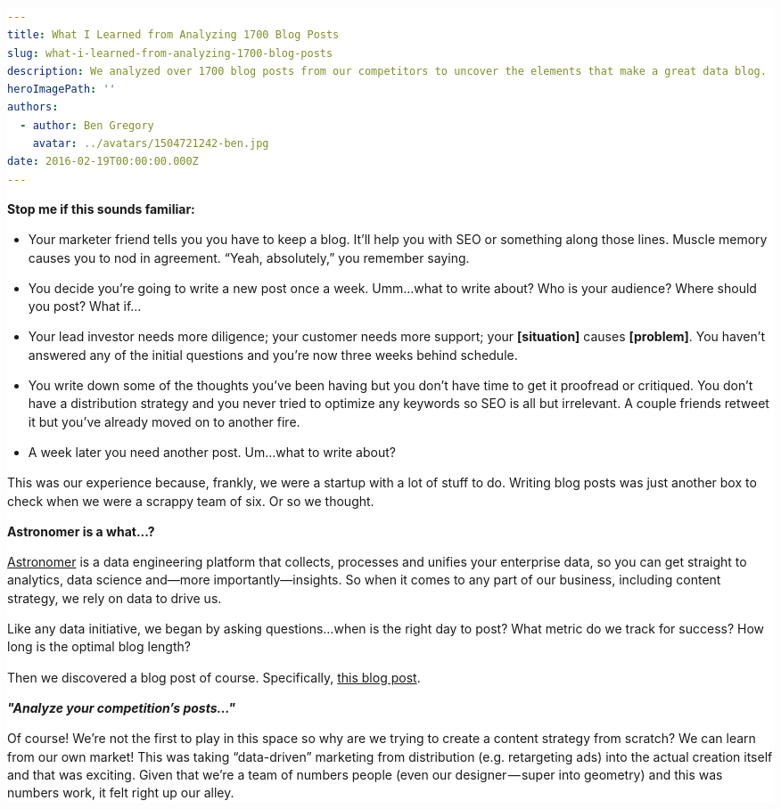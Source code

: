 ```yaml
---
title: What I Learned from Analyzing 1700 Blog Posts
slug: what-i-learned-from-analyzing-1700-blog-posts
description: We analyzed over 1700 blog posts from our competitors to uncover the elements that make a great data blog.
heroImagePath: ''
authors:
  - author: Ben Gregory
    avatar: ../avatars/1504721242-ben.jpg
date: 2016-02-19T00:00:00.000Z
---
```


 **Stop me if this sounds familiar:**

- Your marketer friend tells you you have to keep a blog. It’ll help you with SEO or something along those lines. Muscle memory causes you to nod in agreement. “Yeah, absolutely,” you remember saying.

- You decide you’re going to write a new post once a week. Umm…what to write about? Who is your audience? Where should you post? What if…

- Your lead investor needs more diligence; your customer needs more support; your **[situation]** causes **[problem]**. You haven’t answered any of the initial questions and you’re now three weeks behind schedule.

- You write down some of the thoughts you’ve been having but you don’t have time to get it proofread or critiqued. You don’t have a distribution strategy and you never tried to optimize any keywords so SEO is all but irrelevant. A couple friends retweet it but you’ve already moved on to another fire.

- A week later you need another post. Um…what to write about?

This was our experience because, frankly, we were a startup with a lot of stuff to do. Writing blog posts was just another box to check when we were a scrappy team of six. Or so we thought.

**Astronomer is a what...?**

[Astronomer](https://astronomer.io/) is a&nbsp;data engineering platform that collects, processes and unifies your enterprise data, so you can get straight to analytics, data science and—more importantly—insights.&nbsp;So when it comes to any part of our business, including content strategy, we rely on data to drive us.

Like any data initiative, we began by asking questions…when is the right day to post? What metric do we track for success? How long is the optimal blog length?

Then we discovered a blog post of course. Specifically, [this blog post](https://medium.com/strategic-content-marketing/the-ultimate-guide-to-kickstart-your-content-marketing-machine-67929426a6ae#.4aeaacb0c).

**_"Analyze your competition’s posts…"_**

Of course! We’re not the first to play in this space so why are we trying to create a content strategy from scratch? We can learn from our own market! This was taking “data-driven” marketing from distribution (e.g. retargeting ads) into the actual creation itself and that was exciting. Given that we’re a team of numbers people (even our designer — super into geometry) and this was numbers work, it felt right up our alley.
